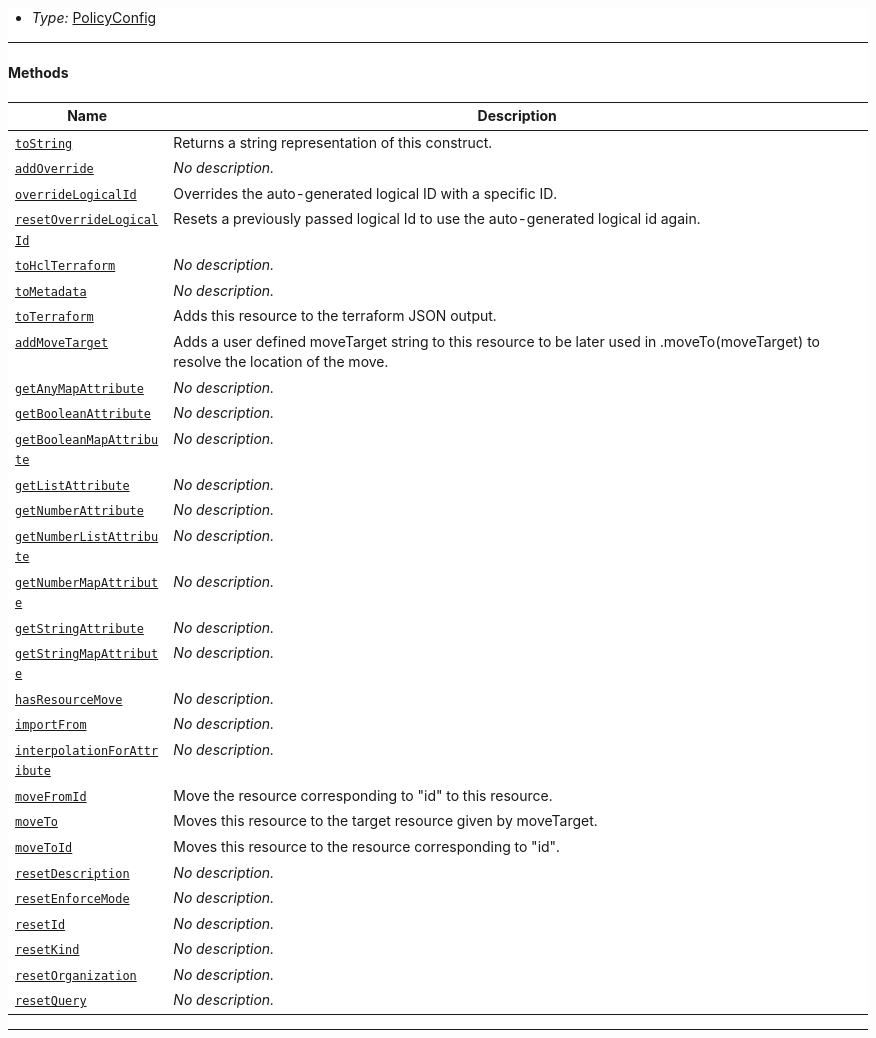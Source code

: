 - *Type:* <a href="#@cdktf/provider-tfe.policy.PolicyConfig">PolicyConfig</a>

---

#### Methods <a name="Methods" id="Methods"></a>

| **Name** | **Description** |
| --- | --- |
| <code><a href="#@cdktf/provider-tfe.policy.Policy.toString">toString</a></code> | Returns a string representation of this construct. |
| <code><a href="#@cdktf/provider-tfe.policy.Policy.addOverride">addOverride</a></code> | *No description.* |
| <code><a href="#@cdktf/provider-tfe.policy.Policy.overrideLogicalId">overrideLogicalId</a></code> | Overrides the auto-generated logical ID with a specific ID. |
| <code><a href="#@cdktf/provider-tfe.policy.Policy.resetOverrideLogicalId">resetOverrideLogicalId</a></code> | Resets a previously passed logical Id to use the auto-generated logical id again. |
| <code><a href="#@cdktf/provider-tfe.policy.Policy.toHclTerraform">toHclTerraform</a></code> | *No description.* |
| <code><a href="#@cdktf/provider-tfe.policy.Policy.toMetadata">toMetadata</a></code> | *No description.* |
| <code><a href="#@cdktf/provider-tfe.policy.Policy.toTerraform">toTerraform</a></code> | Adds this resource to the terraform JSON output. |
| <code><a href="#@cdktf/provider-tfe.policy.Policy.addMoveTarget">addMoveTarget</a></code> | Adds a user defined moveTarget string to this resource to be later used in .moveTo(moveTarget) to resolve the location of the move. |
| <code><a href="#@cdktf/provider-tfe.policy.Policy.getAnyMapAttribute">getAnyMapAttribute</a></code> | *No description.* |
| <code><a href="#@cdktf/provider-tfe.policy.Policy.getBooleanAttribute">getBooleanAttribute</a></code> | *No description.* |
| <code><a href="#@cdktf/provider-tfe.policy.Policy.getBooleanMapAttribute">getBooleanMapAttribute</a></code> | *No description.* |
| <code><a href="#@cdktf/provider-tfe.policy.Policy.getListAttribute">getListAttribute</a></code> | *No description.* |
| <code><a href="#@cdktf/provider-tfe.policy.Policy.getNumberAttribute">getNumberAttribute</a></code> | *No description.* |
| <code><a href="#@cdktf/provider-tfe.policy.Policy.getNumberListAttribute">getNumberListAttribute</a></code> | *No description.* |
| <code><a href="#@cdktf/provider-tfe.policy.Policy.getNumberMapAttribute">getNumberMapAttribute</a></code> | *No description.* |
| <code><a href="#@cdktf/provider-tfe.policy.Policy.getStringAttribute">getStringAttribute</a></code> | *No description.* |
| <code><a href="#@cdktf/provider-tfe.policy.Policy.getStringMapAttribute">getStringMapAttribute</a></code> | *No description.* |
| <code><a href="#@cdktf/provider-tfe.policy.Policy.hasResourceMove">hasResourceMove</a></code> | *No description.* |
| <code><a href="#@cdktf/provider-tfe.policy.Policy.importFrom">importFrom</a></code> | *No description.* |
| <code><a href="#@cdktf/provider-tfe.policy.Policy.interpolationForAttribute">interpolationForAttribute</a></code> | *No description.* |
| <code><a href="#@cdktf/provider-tfe.policy.Policy.moveFromId">moveFromId</a></code> | Move the resource corresponding to "id" to this resource. |
| <code><a href="#@cdktf/provider-tfe.policy.Policy.moveTo">moveTo</a></code> | Moves this resource to the target resource given by moveTarget. |
| <code><a href="#@cdktf/provider-tfe.policy.Policy.moveToId">moveToId</a></code> | Moves this resource to the resource corresponding to "id". |
| <code><a href="#@cdktf/provider-tfe.policy.Policy.resetDescription">resetDescription</a></code> | *No description.* |
| <code><a href="#@cdktf/provider-tfe.policy.Policy.resetEnforceMode">resetEnforceMode</a></code> | *No description.* |
| <code><a href="#@cdktf/provider-tfe.policy.Policy.resetId">resetId</a></code> | *No description.* |
| <code><a href="#@cdktf/provider-tfe.policy.Policy.resetKind">resetKind</a></code> | *No description.* |
| <code><a href="#@cdktf/provider-tfe.policy.Policy.resetOrganization">resetOrganization</a></code> | *No description.* |
| <code><a href="#@cdktf/provider-tfe.policy.Policy.resetQuery">resetQuery</a></code> | *No description.* |

---